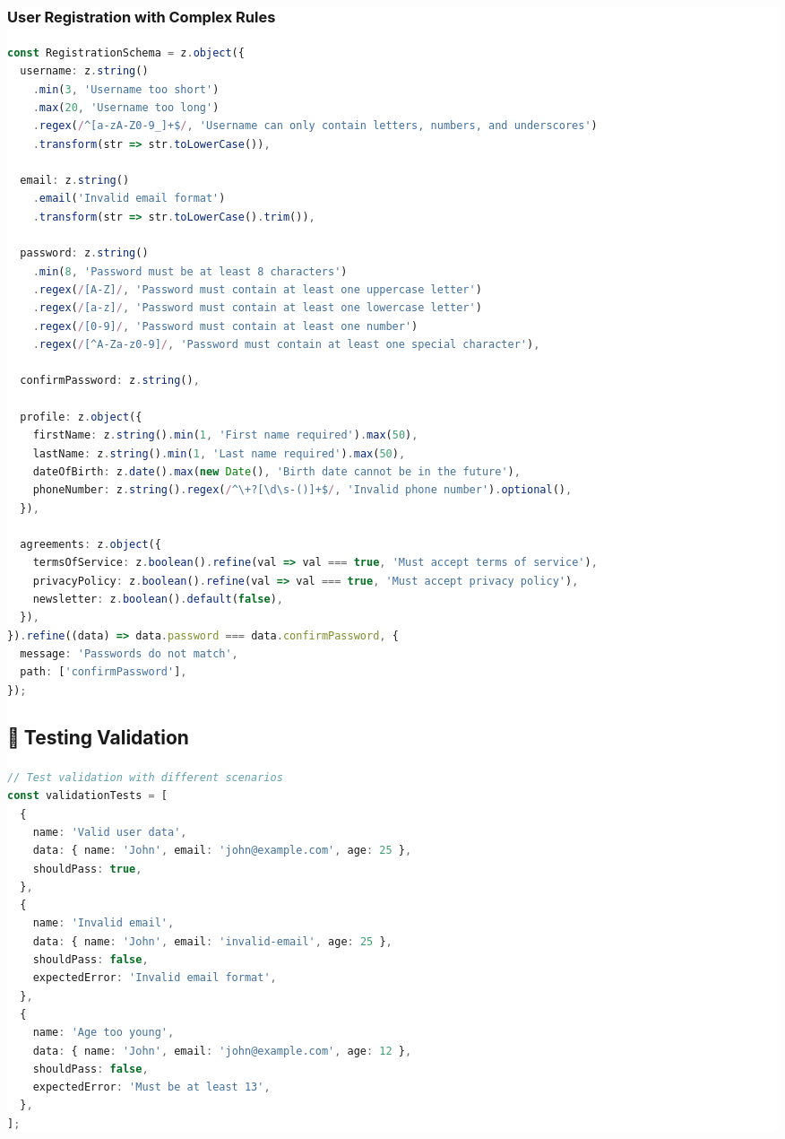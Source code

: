 ### User Registration with Complex Rules
```typescript
const RegistrationSchema = z.object({
  username: z.string()
    .min(3, 'Username too short')
    .max(20, 'Username too long')
    .regex(/^[a-zA-Z0-9_]+$/, 'Username can only contain letters, numbers, and underscores')
    .transform(str => str.toLowerCase()),
    
  email: z.string()
    .email('Invalid email format')
    .transform(str => str.toLowerCase().trim()),
    
  password: z.string()
    .min(8, 'Password must be at least 8 characters')
    .regex(/[A-Z]/, 'Password must contain at least one uppercase letter')
    .regex(/[a-z]/, 'Password must contain at least one lowercase letter')
    .regex(/[0-9]/, 'Password must contain at least one number')
    .regex(/[^A-Za-z0-9]/, 'Password must contain at least one special character'),
    
  confirmPassword: z.string(),
  
  profile: z.object({
    firstName: z.string().min(1, 'First name required').max(50),
    lastName: z.string().min(1, 'Last name required').max(50),
    dateOfBirth: z.date().max(new Date(), 'Birth date cannot be in the future'),
    phoneNumber: z.string().regex(/^\+?[\d\s-()]+$/, 'Invalid phone number').optional(),
  }),
  
  agreements: z.object({
    termsOfService: z.boolean().refine(val => val === true, 'Must accept terms of service'),
    privacyPolicy: z.boolean().refine(val => val === true, 'Must accept privacy policy'),
    newsletter: z.boolean().default(false),
  }),
}).refine((data) => data.password === data.confirmPassword, {
  message: 'Passwords do not match',
  path: ['confirmPassword'],
});
```

## 🧪 Testing Validation

```typescript
// Test validation with different scenarios
const validationTests = [
  {
    name: 'Valid user data',
    data: { name: 'John', email: 'john@example.com', age: 25 },
    shouldPass: true,
  },
  {
    name: 'Invalid email',
    data: { name: 'John', email: 'invalid-email', age: 25 },
    shouldPass: false,
    expectedError: 'Invalid email format',
  },
  {
    name: 'Age too young',
    data: { name: 'John', email: 'john@example.com', age: 12 },
    shouldPass: false,
    expectedError: 'Must be at least 13',
  },
];
```